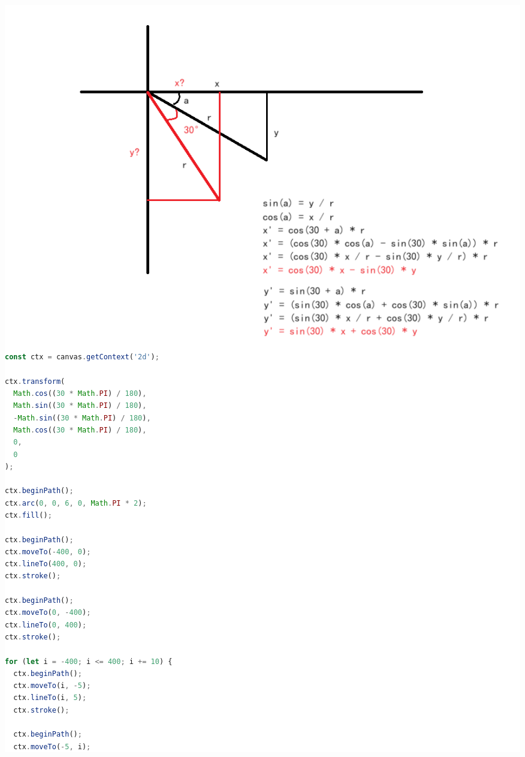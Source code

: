 ![alt text](./images/Canvas-10/image5.png)

```javascript
const ctx = canvas.getContext('2d');

ctx.transform(
  Math.cos((30 * Math.PI) / 180),
  Math.sin((30 * Math.PI) / 180),
  -Math.sin((30 * Math.PI) / 180),
  Math.cos((30 * Math.PI) / 180),
  0,
  0
);

ctx.beginPath();
ctx.arc(0, 0, 6, 0, Math.PI * 2);
ctx.fill();

ctx.beginPath();
ctx.moveTo(-400, 0);
ctx.lineTo(400, 0);
ctx.stroke();

ctx.beginPath();
ctx.moveTo(0, -400);
ctx.lineTo(0, 400);
ctx.stroke();

for (let i = -400; i <= 400; i += 10) {
  ctx.beginPath();
  ctx.moveTo(i, -5);
  ctx.lineTo(i, 5);
  ctx.stroke();

  ctx.beginPath();
  ctx.moveTo(-5, i);
```